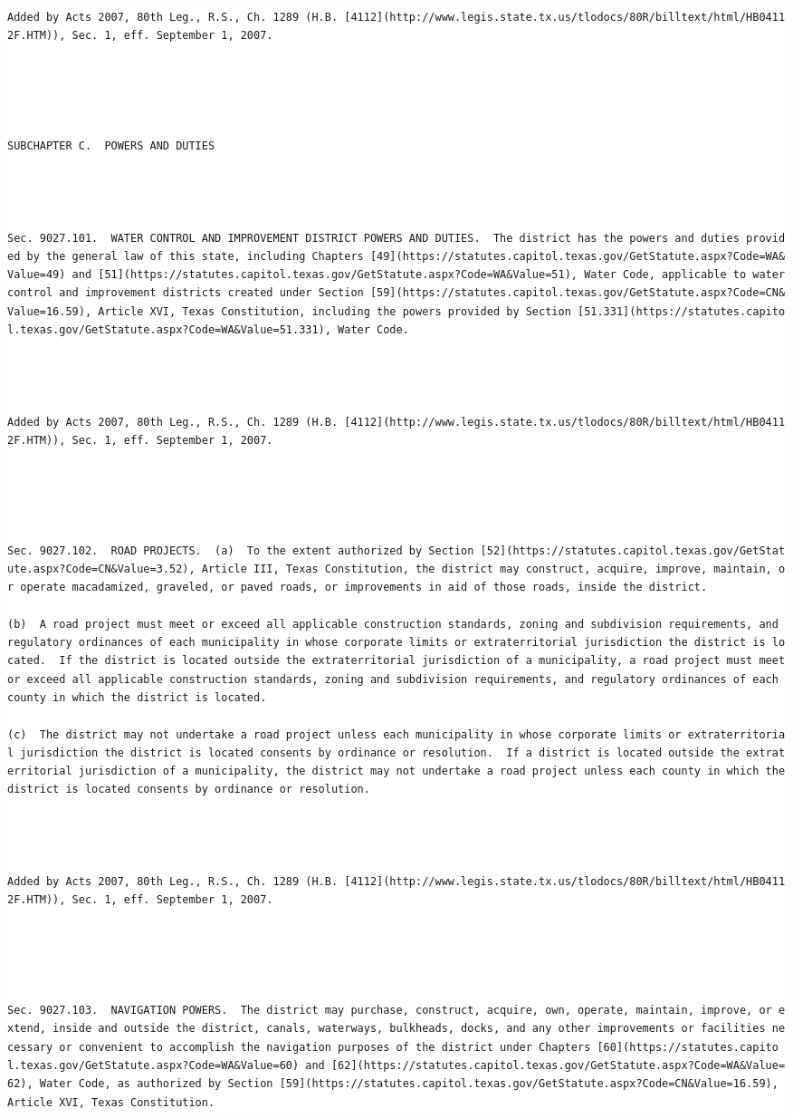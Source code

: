     
    
    
    Added by Acts 2007, 80th Leg., R.S., Ch. 1289 (H.B. [4112](http://www.legis.state.tx.us/tlodocs/80R/billtext/html/HB04112F.HTM)), Sec. 1, eff. September 1, 2007.
    
    
    
    
    
    SUBCHAPTER C.  POWERS AND DUTIES
    
      
    
    
    Sec. 9027.101.  WATER CONTROL AND IMPROVEMENT DISTRICT POWERS AND DUTIES.  The district has the powers and duties provided by the general law of this state, including Chapters [49](https://statutes.capitol.texas.gov/GetStatute.aspx?Code=WA&Value=49) and [51](https://statutes.capitol.texas.gov/GetStatute.aspx?Code=WA&Value=51), Water Code, applicable to water control and improvement districts created under Section [59](https://statutes.capitol.texas.gov/GetStatute.aspx?Code=CN&Value=16.59), Article XVI, Texas Constitution, including the powers provided by Section [51.331](https://statutes.capitol.texas.gov/GetStatute.aspx?Code=WA&Value=51.331), Water Code.
    
    
    
    
    Added by Acts 2007, 80th Leg., R.S., Ch. 1289 (H.B. [4112](http://www.legis.state.tx.us/tlodocs/80R/billtext/html/HB04112F.HTM)), Sec. 1, eff. September 1, 2007.
    
    
    
    
    
    Sec. 9027.102.  ROAD PROJECTS.  (a)  To the extent authorized by Section [52](https://statutes.capitol.texas.gov/GetStatute.aspx?Code=CN&Value=3.52), Article III, Texas Constitution, the district may construct, acquire, improve, maintain, or operate macadamized, graveled, or paved roads, or improvements in aid of those roads, inside the district.
    
    (b)  A road project must meet or exceed all applicable construction standards, zoning and subdivision requirements, and regulatory ordinances of each municipality in whose corporate limits or extraterritorial jurisdiction the district is located.  If the district is located outside the extraterritorial jurisdiction of a municipality, a road project must meet or exceed all applicable construction standards, zoning and subdivision requirements, and regulatory ordinances of each county in which the district is located.
    
    (c)  The district may not undertake a road project unless each municipality in whose corporate limits or extraterritorial jurisdiction the district is located consents by ordinance or resolution.  If a district is located outside the extraterritorial jurisdiction of a municipality, the district may not undertake a road project unless each county in which the district is located consents by ordinance or resolution.
    
    
    
    
    Added by Acts 2007, 80th Leg., R.S., Ch. 1289 (H.B. [4112](http://www.legis.state.tx.us/tlodocs/80R/billtext/html/HB04112F.HTM)), Sec. 1, eff. September 1, 2007.
    
    
    
    
    
    Sec. 9027.103.  NAVIGATION POWERS.  The district may purchase, construct, acquire, own, operate, maintain, improve, or extend, inside and outside the district, canals, waterways, bulkheads, docks, and any other improvements or facilities necessary or convenient to accomplish the navigation purposes of the district under Chapters [60](https://statutes.capitol.texas.gov/GetStatute.aspx?Code=WA&Value=60) and [62](https://statutes.capitol.texas.gov/GetStatute.aspx?Code=WA&Value=62), Water Code, as authorized by Section [59](https://statutes.capitol.texas.gov/GetStatute.aspx?Code=CN&Value=16.59), Article XVI, Texas Constitution.
    
